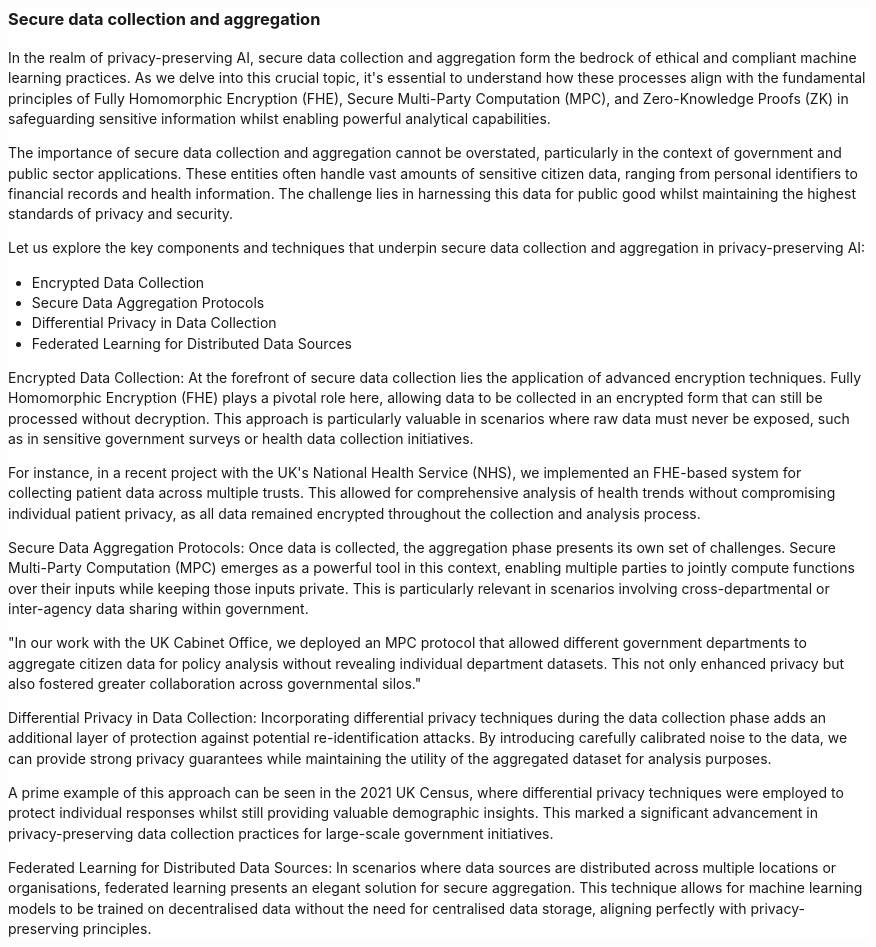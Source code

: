 ### Secure data collection and aggregation

In the realm of privacy-preserving AI, secure data collection and aggregation form the bedrock of ethical and compliant machine learning practices. As we delve into this crucial topic, it's essential to understand how these processes align with the fundamental principles of Fully Homomorphic Encryption (FHE), Secure Multi-Party Computation (MPC), and Zero-Knowledge Proofs (ZK) in safeguarding sensitive information whilst enabling powerful analytical capabilities.

The importance of secure data collection and aggregation cannot be overstated, particularly in the context of government and public sector applications. These entities often handle vast amounts of sensitive citizen data, ranging from personal identifiers to financial records and health information. The challenge lies in harnessing this data for public good whilst maintaining the highest standards of privacy and security.

Let us explore the key components and techniques that underpin secure data collection and aggregation in privacy-preserving AI:

- Encrypted Data Collection
- Secure Data Aggregation Protocols
- Differential Privacy in Data Collection
- Federated Learning for Distributed Data Sources

Encrypted Data Collection: At the forefront of secure data collection lies the application of advanced encryption techniques. Fully Homomorphic Encryption (FHE) plays a pivotal role here, allowing data to be collected in an encrypted form that can still be processed without decryption. This approach is particularly valuable in scenarios where raw data must never be exposed, such as in sensitive government surveys or health data collection initiatives.

For instance, in a recent project with the UK's National Health Service (NHS), we implemented an FHE-based system for collecting patient data across multiple trusts. This allowed for comprehensive analysis of health trends without compromising individual patient privacy, as all data remained encrypted throughout the collection and analysis process.

Secure Data Aggregation Protocols: Once data is collected, the aggregation phase presents its own set of challenges. Secure Multi-Party Computation (MPC) emerges as a powerful tool in this context, enabling multiple parties to jointly compute functions over their inputs while keeping those inputs private. This is particularly relevant in scenarios involving cross-departmental or inter-agency data sharing within government.

"In our work with the UK Cabinet Office, we deployed an MPC protocol that allowed different government departments to aggregate citizen data for policy analysis without revealing individual department datasets. This not only enhanced privacy but also fostered greater collaboration across governmental silos."

Differential Privacy in Data Collection: Incorporating differential privacy techniques during the data collection phase adds an additional layer of protection against potential re-identification attacks. By introducing carefully calibrated noise to the data, we can provide strong privacy guarantees while maintaining the utility of the aggregated dataset for analysis purposes.

A prime example of this approach can be seen in the 2021 UK Census, where differential privacy techniques were employed to protect individual responses whilst still providing valuable demographic insights. This marked a significant advancement in privacy-preserving data collection practices for large-scale government initiatives.

Federated Learning for Distributed Data Sources: In scenarios where data sources are distributed across multiple locations or organisations, federated learning presents an elegant solution for secure aggregation. This technique allows for machine learning models to be trained on decentralised data without the need for centralised data storage, aligning perfectly with privacy-preserving principles.
